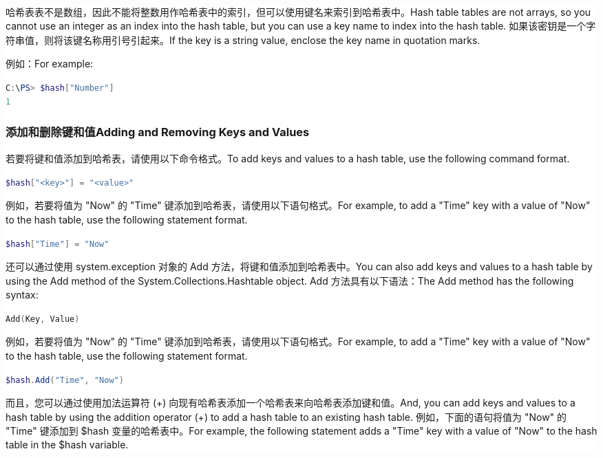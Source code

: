 <span data-ttu-id="a47d2-163">哈希表表不是数组，因此不能将整数用作哈希表中的索引，但可以使用键名来索引到哈希表中。</span><span class="sxs-lookup"><span data-stu-id="a47d2-163">Hash table tables are not arrays, so you cannot use an integer as an index into the hash table, but you can use a key name to index into the hash table.</span></span>
<span data-ttu-id="a47d2-164">如果该密钥是一个字符串值，则将该键名称用引号引起来。</span><span class="sxs-lookup"><span data-stu-id="a47d2-164">If the key is a string value, enclose the key name in quotation marks.</span></span>

<span data-ttu-id="a47d2-165">例如：</span><span class="sxs-lookup"><span data-stu-id="a47d2-165">For example:</span></span>

```powershell
C:\PS> $hash["Number"]
1
```

### <a name="adding-and-removing-keys-and-values"></a><span data-ttu-id="a47d2-166">添加和删除键和值</span><span class="sxs-lookup"><span data-stu-id="a47d2-166">Adding and Removing Keys and Values</span></span>

<span data-ttu-id="a47d2-167">若要将键和值添加到哈希表，请使用以下命令格式。</span><span class="sxs-lookup"><span data-stu-id="a47d2-167">To add keys and values to a hash table, use the following command format.</span></span>

```powershell
$hash["<key>"] = "<value>"
```

<span data-ttu-id="a47d2-168">例如，若要将值为 "Now" 的 "Time" 键添加到哈希表，请使用以下语句格式。</span><span class="sxs-lookup"><span data-stu-id="a47d2-168">For example, to add a "Time" key with a value of "Now" to the hash table, use the following statement format.</span></span>

```powershell
$hash["Time"] = "Now"
```

<span data-ttu-id="a47d2-169">还可以通过使用 system.exception 对象的 Add 方法，将键和值添加到哈希表中。</span><span class="sxs-lookup"><span data-stu-id="a47d2-169">You can also add keys and values to a hash table by using the Add method of the System.Collections.Hashtable object.</span></span> <span data-ttu-id="a47d2-170">Add 方法具有以下语法：</span><span class="sxs-lookup"><span data-stu-id="a47d2-170">The Add method has the following syntax:</span></span>

```powershell
Add(Key, Value)
```

<span data-ttu-id="a47d2-171">例如，若要将值为 "Now" 的 "Time" 键添加到哈希表，请使用以下语句格式。</span><span class="sxs-lookup"><span data-stu-id="a47d2-171">For example, to add a "Time" key with a value of "Now" to the hash table, use the following statement format.</span></span>

```powershell
$hash.Add("Time", "Now")
```

<span data-ttu-id="a47d2-172">而且，您可以通过使用加法运算符 (+) 向现有哈希表添加一个哈希表来向哈希表添加键和值。</span><span class="sxs-lookup"><span data-stu-id="a47d2-172">And, you can add keys and values to a hash table by using the addition operator (+) to add a hash table to an existing hash table.</span></span> <span data-ttu-id="a47d2-173">例如，下面的语句将值为 "Now" 的 "Time" 键添加到 $hash 变量的哈希表中。</span><span class="sxs-lookup"><span data-stu-id="a47d2-173">For example, the following statement adds a "Time" key with a value of "Now" to the hash table in the $hash variable.</span></span>
